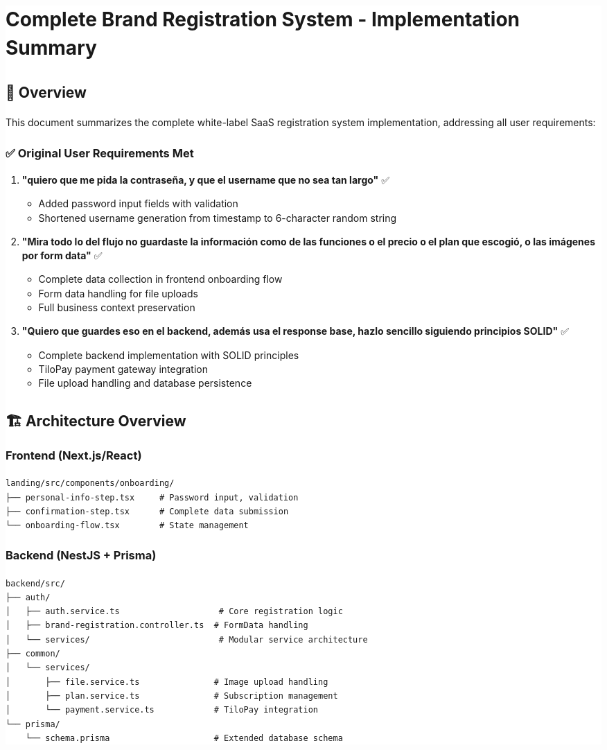 # Complete Brand Registration System - Implementation Summary

## 🎯 Overview
This document summarizes the complete white-label SaaS registration system implementation, addressing all user requirements:

### ✅ Original User Requirements Met
1. **"quiero que me pida la contraseña, y que el username que no sea tan largo"** ✅ 
   - Added password input fields with validation
   - Shortened username generation from timestamp to 6-character random string

2. **"Mira todo lo del flujo no guardaste la información como de las funciones o el precio o el plan que escogió, o las imágenes por form data"** ✅ 
   - Complete data collection in frontend onboarding flow
   - Form data handling for file uploads
   - Full business context preservation

3. **"Quiero que guardes eso en el backend, además usa el response base, hazlo sencillo siguiendo principios SOLID"** ✅ 
   - Complete backend implementation with SOLID principles
   - TiloPay payment gateway integration
   - File upload handling and database persistence

## 🏗️ Architecture Overview

### Frontend (Next.js/React)
```
landing/src/components/onboarding/
├── personal-info-step.tsx     # Password input, validation
├── confirmation-step.tsx      # Complete data submission
└── onboarding-flow.tsx        # State management
```

### Backend (NestJS + Prisma)
```
backend/src/
├── auth/
│   ├── auth.service.ts                    # Core registration logic
│   ├── brand-registration.controller.ts  # FormData handling
│   └── services/                          # Modular service architecture
├── common/
│   └── services/
│       ├── file.service.ts               # Image upload handling
│       ├── plan.service.ts               # Subscription management
│       └── payment.service.ts            # TiloPay integration
└── prisma/
    └── schema.prisma                     # Extended database schema
```
